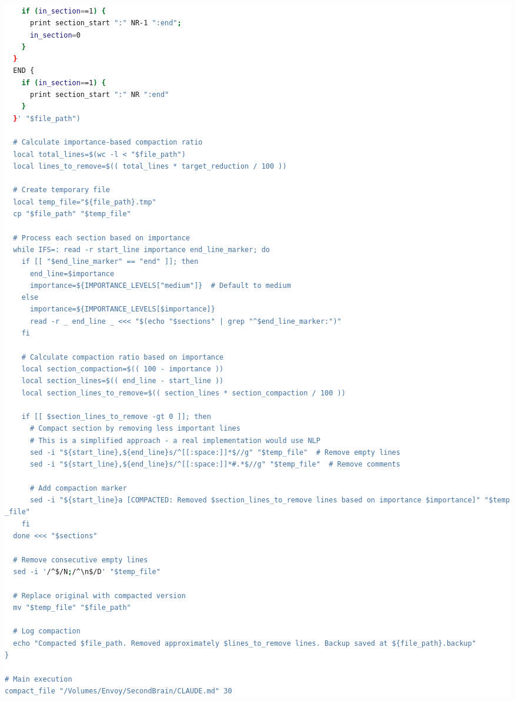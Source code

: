 ```bash
    if (in_section==1) {
      print section_start ":" NR-1 ":end";
      in_section=0
    }
  }
  END {
    if (in_section==1) {
      print section_start ":" NR ":end"
    }
  }' "$file_path")
  
  # Calculate importance-based compaction ratio
  local total_lines=$(wc -l < "$file_path")
  local lines_to_remove=$(( total_lines * target_reduction / 100 ))
  
  # Create temporary file
  local temp_file="${file_path}.tmp"
  cp "$file_path" "$temp_file"
  
  # Process each section based on importance
  while IFS=: read -r start_line importance end_line_marker; do
    if [[ "$end_line_marker" == "end" ]]; then
      end_line=$importance
      importance=${IMPORTANCE_LEVELS["medium"]}  # Default to medium
    else
      importance=${IMPORTANCE_LEVELS[$importance]}
      read -r _ end_line _ <<< "$(echo "$sections" | grep "^$end_line_marker:")"
    fi
    
    # Calculate compaction ratio based on importance
    local section_compaction=$(( 100 - importance ))
    local section_lines=$(( end_line - start_line ))
    local section_lines_to_remove=$(( section_lines * section_compaction / 100 ))
    
    if [[ $section_lines_to_remove -gt 0 ]]; then
      # Compact section by removing less important lines
      # This is a simplified approach - a real implementation would use NLP
      sed -i "${start_line},${end_line}s/^[[:space:]]*$//g" "$temp_file"  # Remove empty lines
      sed -i "${start_line},${end_line}s/^[[:space:]]*#.*$//g" "$temp_file"  # Remove comments
      
      # Add compaction marker
      sed -i "${start_line}a [COMPACTED: Removed $section_lines_to_remove lines based on importance $importance]" "$temp_file"
    fi
  done <<< "$sections"
  
  # Remove consecutive empty lines
  sed -i '/^$/N;/^\n$/D' "$temp_file"
  
  # Replace original with compacted version
  mv "$temp_file" "$file_path"
  
  # Log compaction
  echo "Compacted $file_path. Removed approximately $lines_to_remove lines. Backup saved at ${file_path}.backup"
}

# Main execution
compact_file "/Volumes/Envoy/SecondBrain/CLAUDE.md" 30
```
